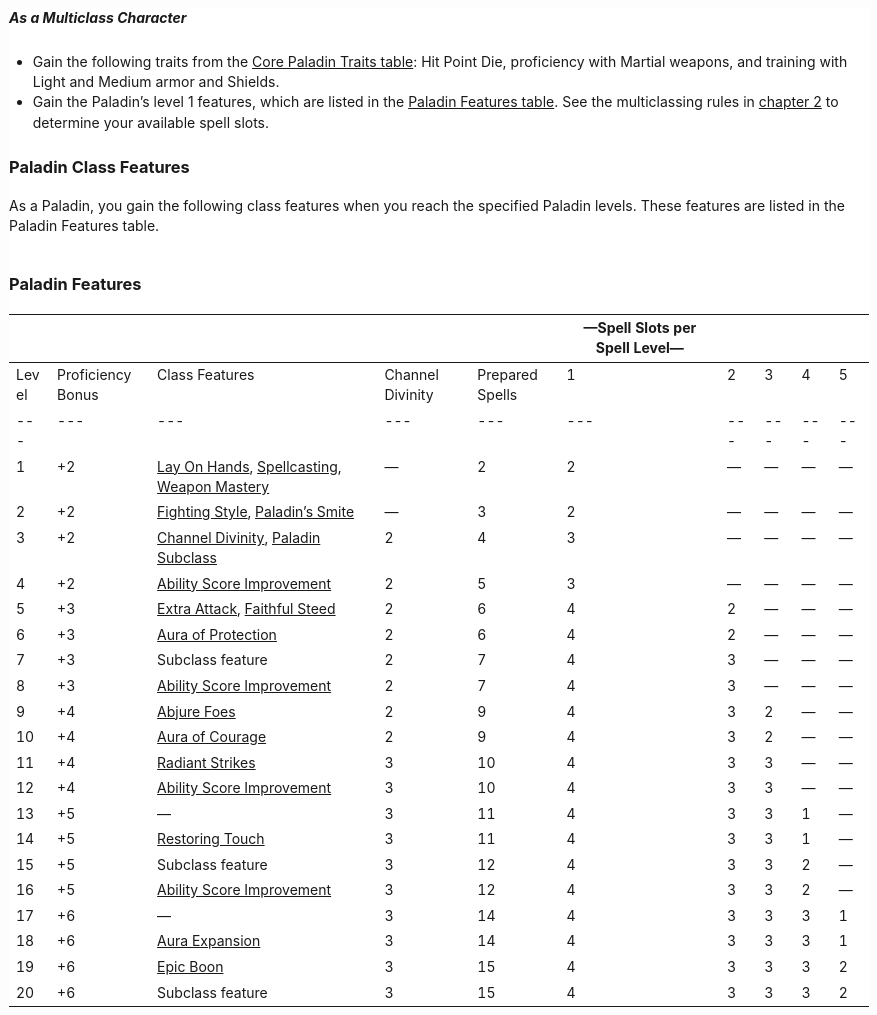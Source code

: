 ##### [](#AsaMulticlassCharacterPaladin)As a Multiclass Character

*   Gain the following traits from the [Core Paladin Traits table](#CorePaladinTraits): Hit Point Die, proficiency with Martial weapons, and training with Light and Medium armor and Shields.
*   Gain the Paladin’s level 1 features, which are listed in the [Paladin Features table](#PaladinFeatures). See the multiclassing rules in [chapter 2](/sources/dnd/phb-2024/creating-a-character#Multiclassing) to determine your available spell slots.

### [](#PaladinClassFeatures)Paladin Class Features

As a Paladin, you gain the following class features when you reach the specified Paladin levels. These features are listed in the Paladin Features table.

|     |     |     |     |     |     |     |     |     |     |
| --- | --- | --- | --- | --- | --- | --- | --- | --- | --- |
### [](#PaladinFeatures)Paladin Features
|     |     |     |     |     | —Spell Slots per Spell Level— |     |     |     |     |
| --- | --- | --- | --- | --- | --- | --- | --- | --- | --- |
| Level | Proficiency Bonus | Class Features | Channel Divinity | Prepared Spells | 1   | 2   | 3   | 4   | 5   |
| --- | --- | --- | --- | --- | --- | --- | --- | --- | --- |
| 1   | +2  | [Lay On Hands](#Level1LayOnHands), [Spellcasting](#Level1PaladinSpellcasting), [Weapon Mastery](#Level1PaladinWeaponMastery) | —   | 2   | 2   | —   | —   | —   | —   |
| 2   | +2  | [Fighting Style](#Level2PaladinFightingStyle), [Paladin’s Smite](#Level2PaladinsSmite) | —   | 3   | 2   | —   | —   | —   | —   |
| 3   | +2  | [Channel Divinity](#Level3ChannelDivinity), [Paladin Subclass](#Level3PaladinSubclass) | 2   | 4   | 3   | —   | —   | —   | —   |
| 4   | +2  | [Ability Score Improvement](#Level4PaladinAbilityScoreImprovement) | 2   | 5   | 3   | —   | —   | —   | —   |
| 5   | +3  | [Extra Attack](#Level5PaladinExtraAttack), [Faithful Steed](#Level5FaithfulSteed) | 2   | 6   | 4   | 2   | —   | —   | —   |
| 6   | +3  | [Aura of Protection](#Level6AuraofProtection) | 2   | 6   | 4   | 2   | —   | —   | —   |
| 7   | +3  | Subclass feature | 2   | 7   | 4   | 3   | —   | —   | —   |
| 8   | +3  | [Ability Score Improvement](#Level4PaladinAbilityScoreImprovement) | 2   | 7   | 4   | 3   | —   | —   | —   |
| 9   | +4  | [Abjure Foes](#Level9AbjureFoes) | 2   | 9   | 4   | 3   | 2   | —   | —   |
| 10  | +4  | [Aura of Courage](#Level10AuraofCourage) | 2   | 9   | 4   | 3   | 2   | —   | —   |
| 11  | +4  | [Radiant Strikes](#Level11RadiantStrikes) | 3   | 10  | 4   | 3   | 3   | —   | —   |
| 12  | +4  | [Ability Score Improvement](#Level4PaladinAbilityScoreImprovement) | 3   | 10  | 4   | 3   | 3   | —   | —   |
| 13  | +5  | —   | 3   | 11  | 4   | 3   | 3   | 1   | —   |
| 14  | +5  | [Restoring Touch](#Level14RestoringTouch) | 3   | 11  | 4   | 3   | 3   | 1   | —   |
| 15  | +5  | Subclass feature | 3   | 12  | 4   | 3   | 3   | 2   | —   |
| 16  | +5  | [Ability Score Improvement](#Level4PaladinAbilityScoreImprovement) | 3   | 12  | 4   | 3   | 3   | 2   | —   |
| 17  | +6  | —   | 3   | 14  | 4   | 3   | 3   | 3   | 1   |
| 18  | +6  | [Aura Expansion](#Level18AuraExpansion) | 3   | 14  | 4   | 3   | 3   | 3   | 1   |
| 19  | +6  | [Epic Boon](#Level19PaladinEpicBoon) | 3   | 15  | 4   | 3   | 3   | 3   | 2   |
| 20  | +6  | Subclass feature | 3   | 15  | 4   | 3   | 3   | 3   | 2   |

